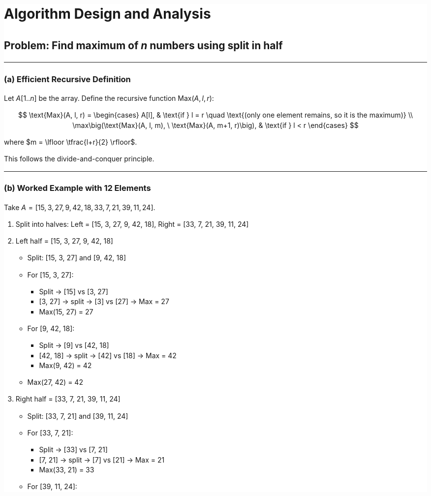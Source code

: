# Algorithm Design and Analysis

## Problem: Find maximum of $n$ numbers using split in half

---

### (a) Efficient Recursive Definition

Let $A[1..n]$ be the array.
Define the recursive function $\text{Max}(A, l, r)$:

$$
\text{Max}(A, l, r) =
\begin{cases} 
A[l], & \text{if } l = r \quad \text{(only one element remains, so it is the maximum)} \\
\max\big(\text{Max}(A, l, m), \ \text{Max}(A, m+1, r)\big), & \text{if } l < r
\end{cases}
$$

where $m = \lfloor \tfrac{l+r}{2} \rfloor$.

This follows the divide-and-conquer principle.

---

### (b) Worked Example with 12 Elements

Take $A = [15, 3, 27, 9, 42, 18, 33, 7, 21, 39, 11, 24]$.

1. Split into halves:
   Left = \[15, 3, 27, 9, 42, 18], Right = \[33, 7, 21, 39, 11, 24]

2. Left half = \[15, 3, 27, 9, 42, 18]

   * Split: \[15, 3, 27] and \[9, 42, 18]
   * For \[15, 3, 27]:

     * Split → \[15] vs \[3, 27]
     * \[3, 27] → split → \[3] vs \[27] → Max = 27
     * Max(15, 27) = 27
   * For \[9, 42, 18]:

     * Split → \[9] vs \[42, 18]
     * \[42, 18] → split → \[42] vs \[18] → Max = 42
     * Max(9, 42) = 42
   * Max(27, 42) = 42

3. Right half = \[33, 7, 21, 39, 11, 24]

   * Split: \[33, 7, 21] and \[39, 11, 24]
   * For \[33, 7, 21]:

     * Split → \[33] vs \[7, 21]
     * \[7, 21] → split → \[7] vs \[21] → Max = 21
     * Max(33, 21) = 33
   * For \[39, 11, 24]:

